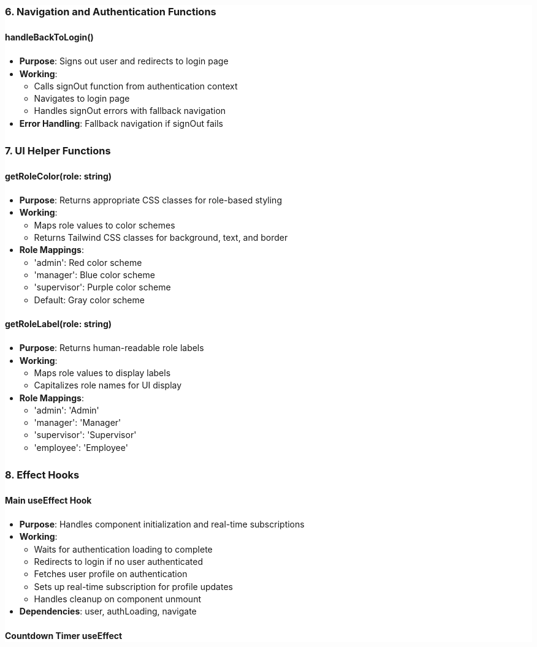 ### 6. Navigation and Authentication Functions

#### **handleBackToLogin()**

- **Purpose**: Signs out user and redirects to login page
- **Working**:
  - Calls signOut function from authentication context
  - Navigates to login page
  - Handles signOut errors with fallback navigation
- **Error Handling**: Fallback navigation if signOut fails

### 7. UI Helper Functions

#### **getRoleColor(role: string)**

- **Purpose**: Returns appropriate CSS classes for role-based styling
- **Working**:
  - Maps role values to color schemes
  - Returns Tailwind CSS classes for background, text, and border
- **Role Mappings**:
  - 'admin': Red color scheme
  - 'manager': Blue color scheme
  - 'supervisor': Purple color scheme
  - Default: Gray color scheme

#### **getRoleLabel(role: string)**

- **Purpose**: Returns human-readable role labels
- **Working**:
  - Maps role values to display labels
  - Capitalizes role names for UI display
- **Role Mappings**:
  - 'admin': 'Admin'
  - 'manager': 'Manager'
  - 'supervisor': 'Supervisor'
  - 'employee': 'Employee'

### 8. Effect Hooks

#### **Main useEffect Hook**

- **Purpose**: Handles component initialization and real-time subscriptions
- **Working**:
  - Waits for authentication loading to complete
  - Redirects to login if no user authenticated
  - Fetches user profile on authentication
  - Sets up real-time subscription for profile updates
  - Handles cleanup on component unmount
- **Dependencies**: user, authLoading, navigate

#### **Countdown Timer useEffect**
